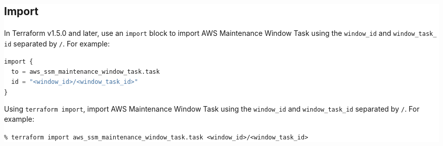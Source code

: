 ## Import

In Terraform v1.5.0 and later, use an `import` block to import AWS Maintenance Window Task using the `window_id` and `window_task_id` separated by `/`. For example:

```terraform
import {
  to = aws_ssm_maintenance_window_task.task
  id = "<window_id>/<window_task_id>"
}
```

Using `terraform import`, import AWS Maintenance Window Task using the `window_id` and `window_task_id` separated by `/`. For example:

```console
% terraform import aws_ssm_maintenance_window_task.task <window_id>/<window_task_id>
```
